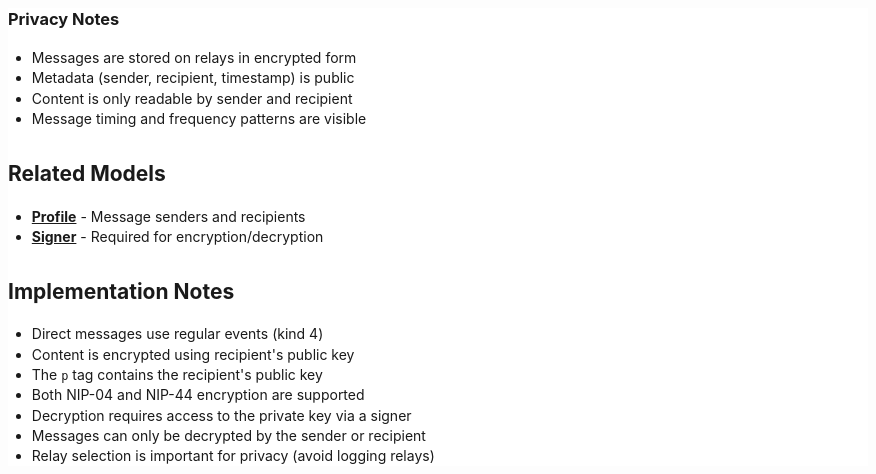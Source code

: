 ### Privacy Notes
- Messages are stored on relays in encrypted form
- Metadata (sender, recipient, timestamp) is public
- Content is only readable by sender and recipient
- Message timing and frequency patterns are visible

## Related Models

- **[Profile](profile.md)** - Message senders and recipients
- **[Signer](#)** - Required for encryption/decryption

## Implementation Notes

- Direct messages use regular events (kind 4)
- Content is encrypted using recipient's public key
- The `p` tag contains the recipient's public key
- Both NIP-04 and NIP-44 encryption are supported
- Decryption requires access to the private key via a signer
- Messages can only be decrypted by the sender or recipient
- Relay selection is important for privacy (avoid logging relays) 